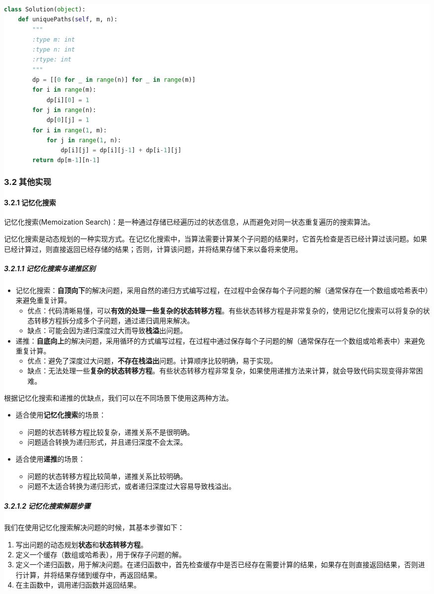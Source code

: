 ``` python
class Solution(object):
    def uniquePaths(self, m, n):
        """
        :type m: int
        :type n: int
        :rtype: int
        """
        dp = [[0 for _ in range(n)] for _ in range(m)]
        for i in range(m):
            dp[i][0] = 1
        for j in range(n):
            dp[0][j] = 1
        for i in range(1, m):
            for j in range(1, n):
                dp[i][j] = dp[i][j-1] + dp[i-1][j]
        return dp[m-1][n-1]
```

### 3.2 其他实现

#### 3.2.1 记忆化搜索

记忆化搜索(Memoization Search)：是一种通过存储已经遍历过的状态信息，从而避免对同一状态重复遍历的搜索算法。

记忆化搜索是动态规划的一种实现方式。在记忆化搜索中，当算法需要计算某个子问题的结果时，它首先检查是否已经计算过该问题。如果已经计算过，则直接返回已经存储的结果；否则，计算该问题，并将结果存储下来以备将来使用。

##### 3.2.1.1 记忆化搜索与递推区别

- 记忆化搜索：**自顶向下**的解决问题，采用自然的递归方式编写过程，在过程中会保存每个子问题的解（通常保存在一个数组或哈希表中）来避免重复计算。
    - 优点：代码清晰易懂，可以**有效的处理一些复杂的状态转移方程**。有些状态转移方程是非常复杂的，使用记忆化搜索可以将复杂的状态转移方程拆分成多个子问题，通过递归调用来解决。
    - 缺点：可能会因为递归深度过大而导致**栈溢**出问题。
- 递推：**自底向上**的解决问题，采用循环的方式编写过程，在过程中通过保存每个子问题的解（通常保存在一个数组或哈希表中）来避免重复计算。
    - 优点：避免了深度过大问题，**不存在栈溢出**问题。计算顺序比较明确，易于实现。
    - 缺点：无法处理一些**复杂的状态转移方程**。有些状态转移方程非常复杂，如果使用递推方法来计算，就会导致代码实现变得非常困难。

根据记忆化搜索和递推的优缺点，我们可以在不同场景下使用这两种方法。

- 适合使用**记忆化搜索**的场景：
    - 问题的状态转移方程比较复杂，递推关系不是很明确。
    - 问题适合转换为递归形式，并且递归深度不会太深。

- 适合使用**递推**的场景：
    - 问题的状态转移方程比较简单，递推关系比较明确。
    - 问题不太适合转换为递归形式，或者递归深度过大容易导致栈溢出。

##### 3.2.1.2 记忆化搜索解题步骤

我们在使用记忆化搜索解决问题的时候，其基本步骤如下：

1. 写出问题的动态规划**状态**和**状态转移方程**。
2. 定义一个缓存（数组或哈希表），用于保存子问题的解。
3. 定义一个递归函数，用于解决问题。在递归函数中，首先检查缓存中是否已经存在需要计算的结果，如果存在则直接返回结果，否则进行计算，并将结果存储到缓存中，再返回结果。
4. 在主函数中，调用递归函数并返回结果。
